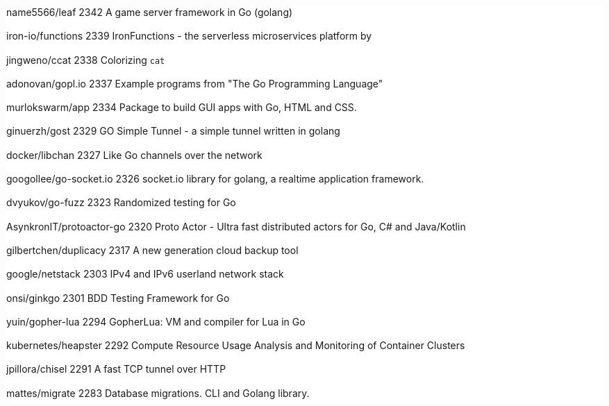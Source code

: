 
name5566/leaf                              2342
A game server framework in Go (golang)


iron-io/functions                          2339
IronFunctions - the serverless microservices platform by


jingweno/ccat                              2338
Colorizing `cat`


adonovan/gopl.io                           2337
Example programs from "The Go Programming Language"


murlokswarm/app                            2334
Package to build GUI apps with Go, HTML and CSS.


ginuerzh/gost                              2329
GO Simple Tunnel - a simple tunnel written in golang


docker/libchan                             2327
Like Go channels over the network


googollee/go-socket.io                     2326
socket.io library for golang, a realtime application framework.


dvyukov/go-fuzz                            2323
Randomized testing for Go


AsynkronIT/protoactor-go                   2320
Proto Actor - Ultra fast distributed actors for Go, C# and Java/Kotlin


gilbertchen/duplicacy                      2317
A new generation cloud backup tool 


google/netstack                            2303
IPv4 and IPv6 userland network stack


onsi/ginkgo                                2301
BDD Testing Framework for Go


yuin/gopher-lua                            2294
GopherLua: VM and compiler for Lua in Go


kubernetes/heapster                        2292
Compute Resource Usage Analysis and Monitoring of Container Clusters


jpillora/chisel                            2291
A fast TCP tunnel over HTTP


mattes/migrate                             2283
Database migrations. CLI and Golang library.
